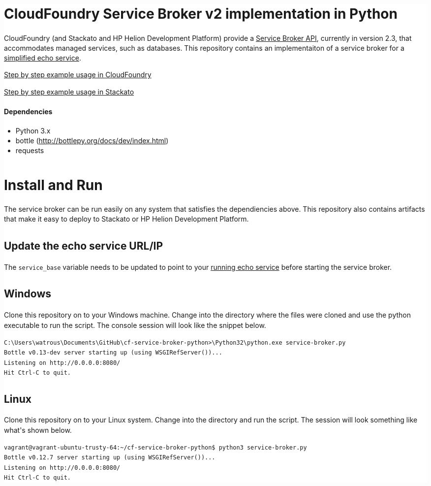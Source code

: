 CloudFoundry Service Broker v2 implementation in Python
========================

CloudFoundry (and Stackato and HP Helion Development Platform) provide a [Service Broker API](http://docs.cloudfoundry.org/services/api.html), currently in version 2.3, that accommodates managed services, such as databases. This repository contains an implementaiton of a service broker for a [simplified echo service](https://github.com/dwatrous/cf-echo-service).

[Step by step example usage in CloudFoundry](http://software.danielwatrous.com/managed-services-in-cloudfoundry/)

[Step by step example usage in Stackato](http://software.danielwatrous.com/managed-services-in-stackato/)

#### Dependencies
 * Python 3.x
 * bottle (http://bottlepy.org/docs/dev/index.html)
 * requests

# Install and Run

The service broker can be run easily on any system that satisfies the dependiencies above. This repository also contains artifacts that make it easy to deploy to Stackato or HP Helion Development Platform.

## Update the echo service URL/IP
The `service_base` variable needs to be updated to point to your [running echo service](https://github.com/dwatrous/cf-echo-service) before starting the service broker.

## Windows
Clone this repository on to your Windows machine. Change into the directory where the files were cloned and use the python executable to run the script. The console session will look like the snippet below.

```
C:\Users\watrous\Documents\GitHub\cf-service-broker-python>\Python32\python.exe service-broker.py
Bottle v0.13-dev server starting up (using WSGIRefServer())...
Listening on http://0.0.0.0:8080/
Hit Ctrl-C to quit.
```

## Linux
Clone this repository on to your Linux system. Change into the directory and run the script. The session will look something like what's shown below.

```
vagrant@vagrant-ubuntu-trusty-64:~/cf-service-broker-python$ python3 service-broker.py
Bottle v0.12.7 server starting up (using WSGIRefServer())...
Listening on http://0.0.0.0:8080/
Hit Ctrl-C to quit.
```
